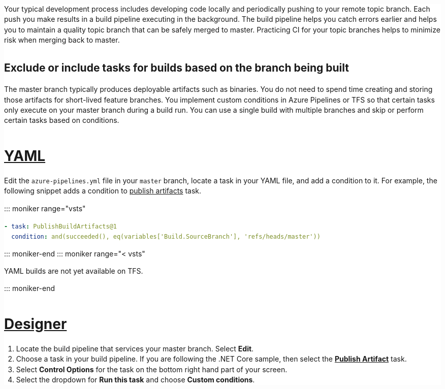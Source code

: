 Your typical development process includes developing code locally and periodically pushing to your remote topic branch.  Each push you make results in a build pipeline executing in the background.  The build pipeline helps you catch errors earlier and helps you to maintain a quality topic branch that can be safely merged to master.  Practicing CI for your topic branches helps to minimize risk when merging back to master.

## Exclude or include tasks for builds based on the branch being built

The master branch typically produces deployable artifacts such as binaries.  You do not need to spend time creating and storing those artifacts for short-lived feature branches.  You implement custom conditions in Azure Pipelines or TFS so that certain tasks only execute on your master branch during a build run.  You can use a single build with multiple branches and skip or perform certain tasks based on conditions.

# [YAML](#tab/yaml)

Edit the `azure-pipelines.yml` file in your `master` branch, locate a task in your YAML file, and add a condition to it. For example, the following snippet adds a condition to [publish artifacts](../tasks/utility/publish-build-artifacts.md) task.

::: moniker range="vsts"

```yaml
- task: PublishBuildArtifacts@1
  condition: and(succeeded(), eq(variables['Build.SourceBranch'], 'refs/heads/master'))
```
::: moniker-end
::: moniker range="< vsts"

YAML builds are not yet available on TFS.

::: moniker-end

# [Designer](#tab/designer)

1. Locate the build pipeline that services your master branch. Select **Edit**.
1. Choose a task in your build pipeline. If you are following the .NET Core sample, then select the [**Publish Artifact**](../tasks/utility/publish-build-artifacts.md) task.
1. Select **Control Options** for the task on the bottom right hand part of your screen.
51. Select the dropdown for **Run this task** and choose **Custom conditions**.
